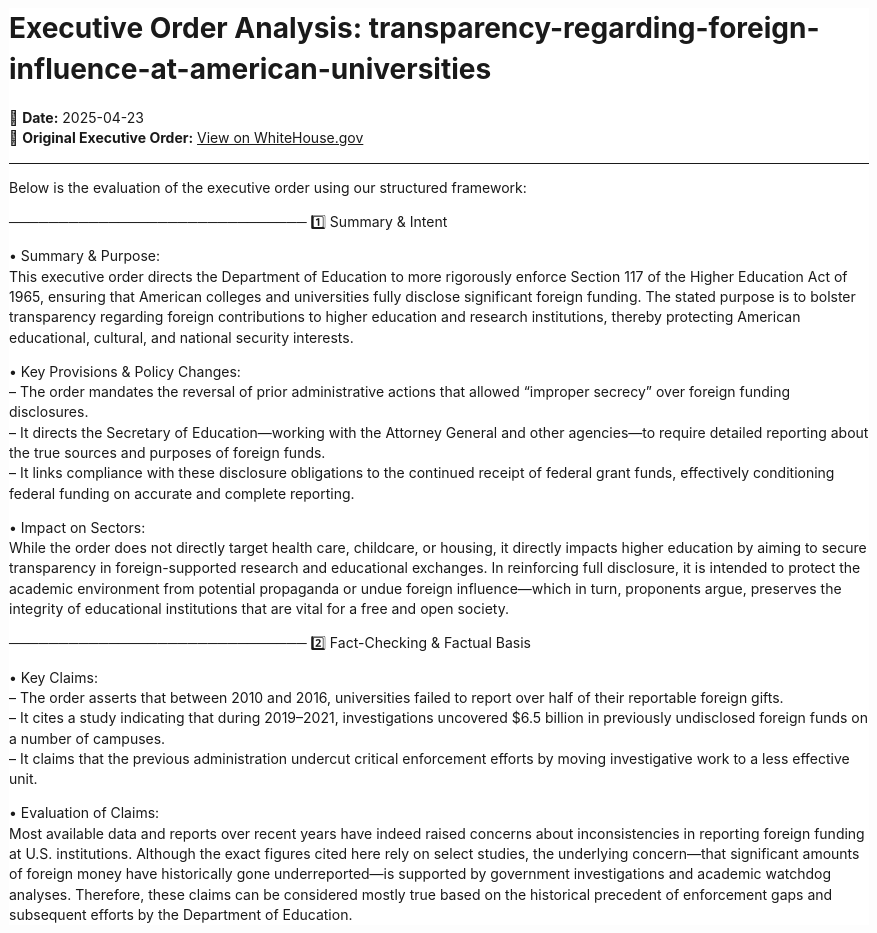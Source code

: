 # Executive Order Analysis: transparency-regarding-foreign-influence-at-american-universities

📅 **Date:** 2025-04-23  
🔗 **Original Executive Order:** [View on WhiteHouse.gov](https://www.whitehouse.gov/presidential-actions/2025/04/transparency-regarding-foreign-influence-at-american-universities/)

---

Below is the evaluation of the executive order using our structured framework:

──────────────────────────────
1️⃣ Summary & Intent

• Summary & Purpose:  
This executive order directs the Department of Education to more rigorously enforce Section 117 of the Higher Education Act of 1965, ensuring that American colleges and universities fully disclose significant foreign funding. The stated purpose is to bolster transparency regarding foreign contributions to higher education and research institutions, thereby protecting American educational, cultural, and national security interests.

• Key Provisions & Policy Changes:  
– The order mandates the reversal of prior administrative actions that allowed “improper secrecy” over foreign funding disclosures.  
– It directs the Secretary of Education—working with the Attorney General and other agencies—to require detailed reporting about the true sources and purposes of foreign funds.  
– It links compliance with these disclosure obligations to the continued receipt of federal grant funds, effectively conditioning federal funding on accurate and complete reporting.  

• Impact on Sectors:  
While the order does not directly target health care, childcare, or housing, it directly impacts higher education by aiming to secure transparency in foreign-supported research and educational exchanges. In reinforcing full disclosure, it is intended to protect the academic environment from potential propaganda or undue foreign influence—which in turn, proponents argue, preserves the integrity of educational institutions that are vital for a free and open society.

──────────────────────────────
2️⃣ Fact-Checking & Factual Basis

• Key Claims:  
– The order asserts that between 2010 and 2016, universities failed to report over half of their reportable foreign gifts.  
– It cites a study indicating that during 2019–2021, investigations uncovered $6.5 billion in previously undisclosed foreign funds on a number of campuses.  
– It claims that the previous administration undercut critical enforcement efforts by moving investigative work to a less effective unit.

• Evaluation of Claims:  
Most available data and reports over recent years have indeed raised concerns about inconsistencies in reporting foreign funding at U.S. institutions. Although the exact figures cited here rely on select studies, the underlying concern—that significant amounts of foreign money have historically gone underreported—is supported by government investigations and academic watchdog analyses. Therefore, these claims can be considered mostly true based on the historical precedent of enforcement gaps and subsequent efforts by the Department of Education.
